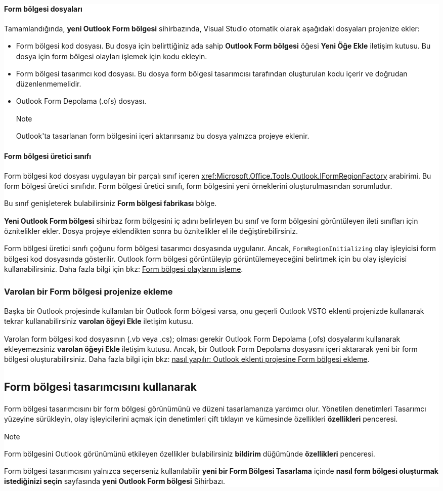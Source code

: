 #### <a name="form-region-files"></a>Form bölgesi dosyaları  
 Tamamlandığında, **yeni Outlook Form bölgesi** sihirbazında, Visual Studio otomatik olarak aşağıdaki dosyaları projenize ekler:  
  
-   Form bölgesi kod dosyası. Bu dosya için belirttiğiniz ada sahip **Outlook Form bölgesi** öğesi **Yeni Öğe Ekle** iletişim kutusu. Bu dosya için form bölgesi olayları işlemek için kodu ekleyin.  
  
-   Form bölgesi tasarımcı kod dosyası. Bu dosya form bölgesi tasarımcısı tarafından oluşturulan kodu içerir ve doğrudan düzenlenmemelidir.  
  
-   Outlook Form Depolama (.ofs) dosyası.  
  
    > [!NOTE]  
    >  Outlook'ta tasarlanan form bölgesini içeri aktarırsanız bu dosya yalnızca projeye eklenir.  
  
#### <a name="form-region-factory-class"></a>Form bölgesi üretici sınıfı  
 Form bölgesi kod dosyası uygulayan bir parçalı sınıf içeren <xref:Microsoft.Office.Tools.Outlook.IFormRegionFactory> arabirimi. Bu form bölgesi üretici sınıfıdır. Form bölgesi üretici sınıfı, form bölgesini yeni örneklerini oluşturulmasından sorumludur.  
  
 Bu sınıf genişleterek bulabilirsiniz **Form bölgesi fabrikası** bölge.  
  
 **Yeni Outlook Form bölgesi** sihirbaz form bölgesini iç adını belirleyen bu sınıf ve form bölgesini görüntüleyen ileti sınıfları için öznitelikler ekler. Dosya projeye eklendikten sonra bu öznitelikler el ile değiştirebilirsiniz.  
  
 Form bölgesi üretici sınıfı çoğunu form bölgesi tasarımcı dosyasında uygulanır. Ancak, `FormRegionInitializing` olay işleyicisi form bölgesi kod dosyasında gösterilir. Outlook form bölgesi görüntüleyip görüntülemeyeceğini belirtmek için bu olay işleyicisi kullanabilirsiniz. Daha fazla bilgi için bkz: [Form bölgesi olaylarını işleme](#HandlingFormRegionEvents).  
  
###  <a name="AddingExistingFormRegion"></a>Varolan bir Form bölgesi projenize ekleme  
 Başka bir Outlook projesinde kullanılan bir Outlook form bölgesi varsa, onu geçerli Outlook VSTO eklenti projenizde kullanarak tekrar kullanabilirsiniz **varolan öğeyi Ekle** iletişim kutusu.  
  
 Varolan form bölgesi kod dosyasının (.vb veya .cs); olması gerekir Outlook Form Depolama (.ofs) dosyalarını kullanarak ekleyemezsiniz **varolan öğeyi Ekle** iletişim kutusu. Ancak, bir Outlook Form Depolama dosyasını içeri aktararak yeni bir form bölgesi oluşturabilirsiniz. Daha fazla bilgi için bkz: [nasıl yapılır: Outlook eklenti projesine Form bölgesi ekleme](../vsto/how-to-add-a-form-region-to-an-outlook-add-in-project.md).  
  
##  <a name="UsingFormRegionDesigner"></a>Form bölgesi tasarımcısını kullanarak  
 Form bölgesi tasarımcısını bir form bölgesi görünümünü ve düzeni tasarlamanıza yardımcı olur. Yönetilen denetimleri Tasarımcı yüzeyine sürükleyin, olay işleyicilerini açmak için denetimleri çift tıklayın ve kümesinde özellikleri **özellikleri** penceresi.  
  
> [!NOTE]  
>  Form bölgesini Outlook görünümünü etkileyen özellikler bulabilirsiniz **bildirim** düğümünde **özellikleri** penceresi.  
  
 Form bölgesi tasarımcısını yalnızca seçerseniz kullanılabilir **yeni bir Form Bölgesi Tasarlama** içinde **nasıl form bölgesi oluşturmak istediğinizi seçin** sayfasında **yeni Outlook Form bölgesi** Sihirbazı.  
  